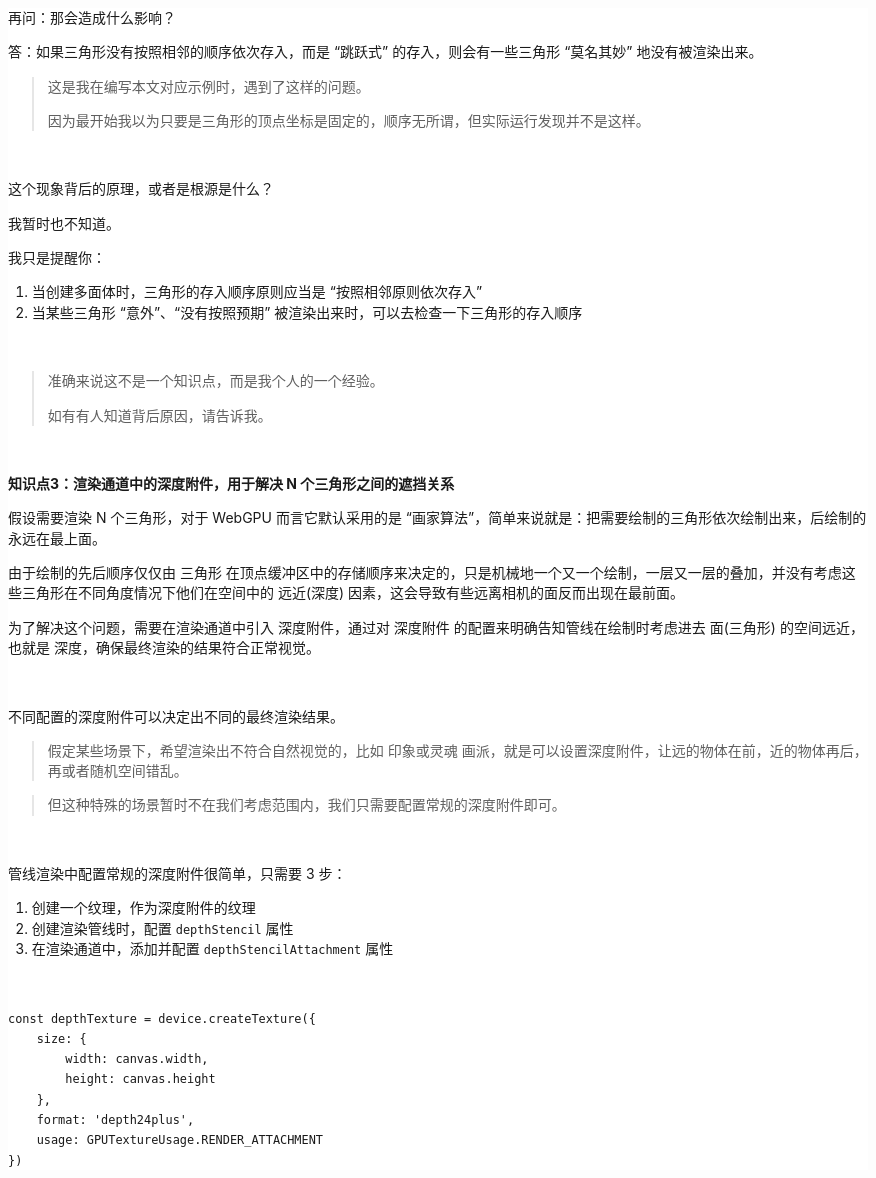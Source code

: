 再问：那会造成什么影响？

答：如果三角形没有按照相邻的顺序依次存入，而是 “跳跃式” 的存入，则会有一些三角形 “莫名其妙” 地没有被渲染出来。

> 这是我在编写本文对应示例时，遇到了这样的问题。
>
> 因为最开始我以为只要是三角形的顶点坐标是固定的，顺序无所谓，但实际运行发现并不是这样。



<br>

这个现象背后的原理，或者是根源是什么？

我暂时也不知道。

我只是提醒你：

1. 当创建多面体时，三角形的存入顺序原则应当是 “按照相邻原则依次存入”
2. 当某些三角形 “意外”、“没有按照预期” 被渲染出来时，可以去检查一下三角形的存入顺序



<br>

> 准确来说这不是一个知识点，而是我个人的一个经验。
>
> 如有有人知道背后原因，请告诉我。



<br>

**知识点3：渲染通道中的深度附件，用于解决 N 个三角形之间的遮挡关系**

假设需要渲染 N 个三角形，对于 WebGPU 而言它默认采用的是 “画家算法”，简单来说就是：把需要绘制的三角形依次绘制出来，后绘制的永远在最上面。

由于绘制的先后顺序仅仅由 三角形 在顶点缓冲区中的存储顺序来决定的，只是机械地一个又一个绘制，一层又一层的叠加，并没有考虑这些三角形在不同角度情况下他们在空间中的 远近(深度) 因素，这会导致有些远离相机的面反而出现在最前面。

为了解决这个问题，需要在渲染通道中引入 深度附件，通过对 深度附件 的配置来明确告知管线在绘制时考虑进去 面(三角形) 的空间远近，也就是 深度，确保最终渲染的结果符合正常视觉。



<br>

不同配置的深度附件可以决定出不同的最终渲染结果。

> 假定某些场景下，希望渲染出不符合自然视觉的，比如 印象或灵魂 画派，就是可以设置深度附件，让远的物体在前，近的物体再后，再或者随机空间错乱。

> 但这种特殊的场景暂时不在我们考虑范围内，我们只需要配置常规的深度附件即可。



<br>

管线渲染中配置常规的深度附件很简单，只需要 3 步：

1. 创建一个纹理，作为深度附件的纹理
2. 创建渲染管线时，配置 `depthStencil` 属性
3. 在渲染通道中，添加并配置 `depthStencilAttachment` 属性



<br>

```
const depthTexture = device.createTexture({
    size: {
        width: canvas.width,
        height: canvas.height
    },
    format: 'depth24plus',
    usage: GPUTextureUsage.RENDER_ATTACHMENT
})
```
